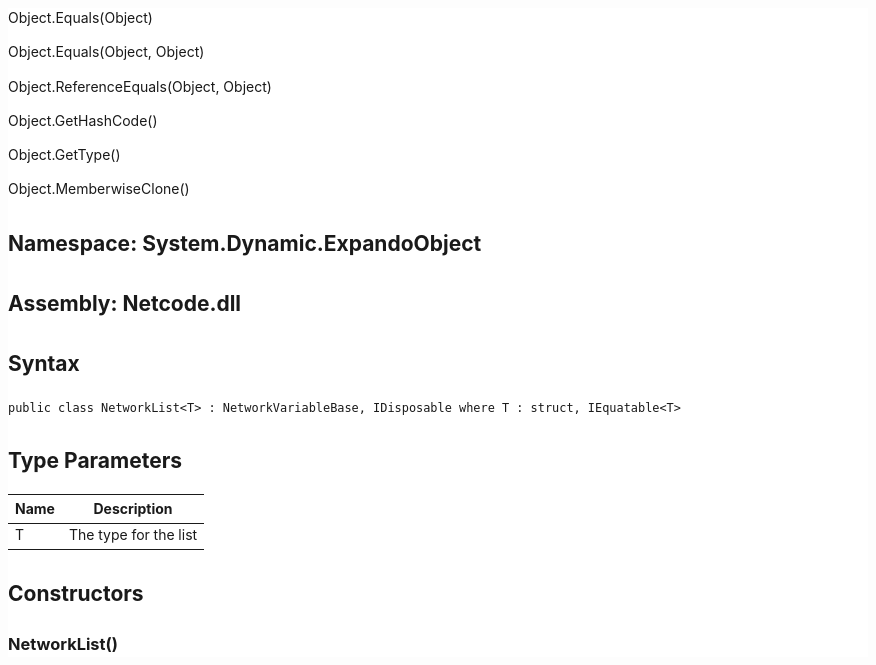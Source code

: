<div>

Object.Equals(Object)

</div>

<div>

Object.Equals(Object, Object)

</div>

<div>

Object.ReferenceEquals(Object, Object)

</div>

<div>

Object.GetHashCode()

</div>

<div>

Object.GetType()

</div>

<div>

Object.MemberwiseClone()

</div>

</div>

## **Namespace**: System.Dynamic.ExpandoObject

## **Assembly**: Netcode.dll

## Syntax

``` lang-csharp
public class NetworkList<T> : NetworkVariableBase, IDisposable where T : struct, IEquatable<T>
```

## Type Parameters

| Name | Description           |
|------|-----------------------|
| T    | The type for the list |

## Constructors

### NetworkList()
